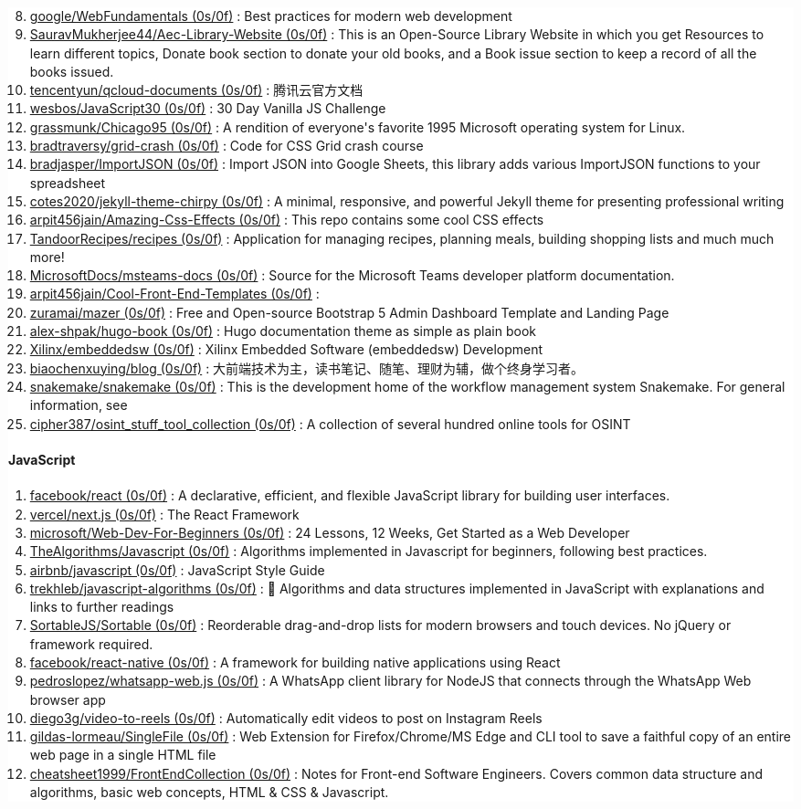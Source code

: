 8. [google/WebFundamentals (0s/0f)](https://github.com/google/WebFundamentals) : Best practices for modern web development
9. [SauravMukherjee44/Aec-Library-Website (0s/0f)](https://github.com/SauravMukherjee44/Aec-Library-Website) : This is an Open-Source Library Website in which you get Resources to learn different topics, Donate book section to donate your old books, and a Book issue section to keep a record of all the books issued.
10. [tencentyun/qcloud-documents (0s/0f)](https://github.com/tencentyun/qcloud-documents) : 腾讯云官方文档
11. [wesbos/JavaScript30 (0s/0f)](https://github.com/wesbos/JavaScript30) : 30 Day Vanilla JS Challenge
12. [grassmunk/Chicago95 (0s/0f)](https://github.com/grassmunk/Chicago95) : A rendition of everyone's favorite 1995 Microsoft operating system for Linux.
13. [bradtraversy/grid-crash (0s/0f)](https://github.com/bradtraversy/grid-crash) : Code for CSS Grid crash course
14. [bradjasper/ImportJSON (0s/0f)](https://github.com/bradjasper/ImportJSON) : Import JSON into Google Sheets, this library adds various ImportJSON functions to your spreadsheet
15. [cotes2020/jekyll-theme-chirpy (0s/0f)](https://github.com/cotes2020/jekyll-theme-chirpy) : A minimal, responsive, and powerful Jekyll theme for presenting professional writing
16. [arpit456jain/Amazing-Css-Effects (0s/0f)](https://github.com/arpit456jain/Amazing-Css-Effects) : This repo contains some cool CSS effects
17. [TandoorRecipes/recipes (0s/0f)](https://github.com/TandoorRecipes/recipes) : Application for managing recipes, planning meals, building shopping lists and much much more!
18. [MicrosoftDocs/msteams-docs (0s/0f)](https://github.com/MicrosoftDocs/msteams-docs) : Source for the Microsoft Teams developer platform documentation.
19. [arpit456jain/Cool-Front-End-Templates (0s/0f)](https://github.com/arpit456jain/Cool-Front-End-Templates) : 
20. [zuramai/mazer (0s/0f)](https://github.com/zuramai/mazer) : Free and Open-source Bootstrap 5 Admin Dashboard Template and Landing Page
21. [alex-shpak/hugo-book (0s/0f)](https://github.com/alex-shpak/hugo-book) : Hugo documentation theme as simple as plain book
22. [Xilinx/embeddedsw (0s/0f)](https://github.com/Xilinx/embeddedsw) : Xilinx Embedded Software (embeddedsw) Development
23. [biaochenxuying/blog (0s/0f)](https://github.com/biaochenxuying/blog) : 大前端技术为主，读书笔记、随笔、理财为辅，做个终身学习者。
24. [snakemake/snakemake (0s/0f)](https://github.com/snakemake/snakemake) : This is the development home of the workflow management system Snakemake. For general information, see
25. [cipher387/osint_stuff_tool_collection (0s/0f)](https://github.com/cipher387/osint_stuff_tool_collection) : A collection of several hundred online tools for OSINT

#### JavaScript
1. [facebook/react (0s/0f)](https://github.com/facebook/react) : A declarative, efficient, and flexible JavaScript library for building user interfaces.
2. [vercel/next.js (0s/0f)](https://github.com/vercel/next.js) : The React Framework
3. [microsoft/Web-Dev-For-Beginners (0s/0f)](https://github.com/microsoft/Web-Dev-For-Beginners) : 24 Lessons, 12 Weeks, Get Started as a Web Developer
4. [TheAlgorithms/Javascript (0s/0f)](https://github.com/TheAlgorithms/Javascript) : Algorithms implemented in Javascript for beginners, following best practices.
5. [airbnb/javascript (0s/0f)](https://github.com/airbnb/javascript) : JavaScript Style Guide
6. [trekhleb/javascript-algorithms (0s/0f)](https://github.com/trekhleb/javascript-algorithms) : 📝 Algorithms and data structures implemented in JavaScript with explanations and links to further readings
7. [SortableJS/Sortable (0s/0f)](https://github.com/SortableJS/Sortable) : Reorderable drag-and-drop lists for modern browsers and touch devices. No jQuery or framework required.
8. [facebook/react-native (0s/0f)](https://github.com/facebook/react-native) : A framework for building native applications using React
9. [pedroslopez/whatsapp-web.js (0s/0f)](https://github.com/pedroslopez/whatsapp-web.js) : A WhatsApp client library for NodeJS that connects through the WhatsApp Web browser app
10. [diego3g/video-to-reels (0s/0f)](https://github.com/diego3g/video-to-reels) : Automatically edit videos to post on Instagram Reels
11. [gildas-lormeau/SingleFile (0s/0f)](https://github.com/gildas-lormeau/SingleFile) : Web Extension for Firefox/Chrome/MS Edge and CLI tool to save a faithful copy of an entire web page in a single HTML file
12. [cheatsheet1999/FrontEndCollection (0s/0f)](https://github.com/cheatsheet1999/FrontEndCollection) : Notes for Front-end Software Engineers. Covers common data structure and algorithms, basic web concepts, HTML & CSS & Javascript.